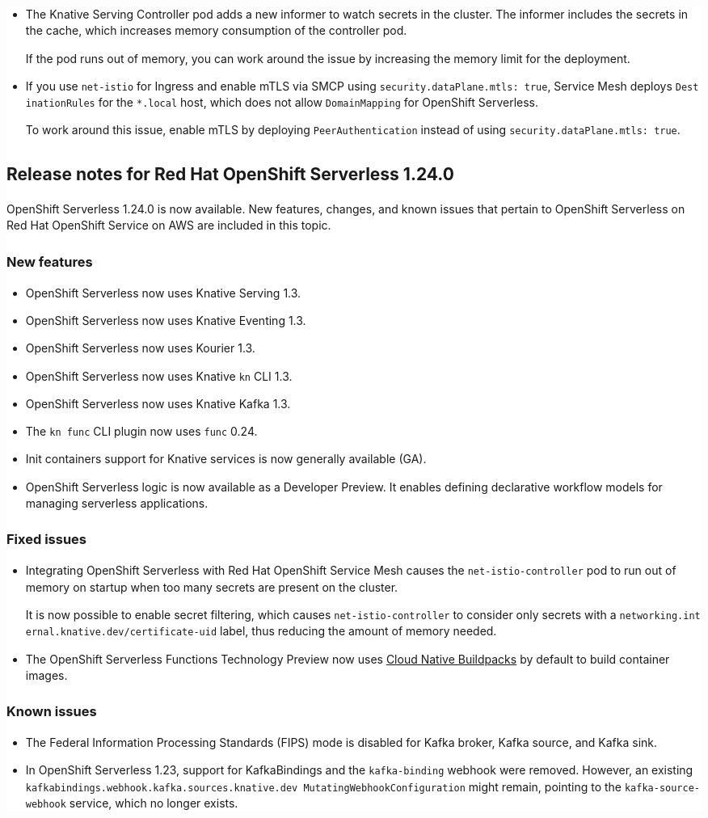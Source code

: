 -   The Knative Serving Controller pod adds a new informer to watch secrets in the cluster. The informer includes the secrets in the cache, which increases memory consumption of the controller pod.

    If the pod runs out of memory, you can work around the issue by increasing the memory limit for the deployment.

-   If you use `net-istio` for Ingress and enable mTLS via SMCP using `security.dataPlane.mtls: true`, Service Mesh deploys `DestinationRules` for the `*.local` host, which does not allow `DomainMapping` for OpenShift Serverless.

    To work around this issue, enable mTLS by deploying `PeerAuthentication` instead of using `security.dataPlane.mtls: true`.

## Release notes for Red Hat OpenShift Serverless 1.24.0

OpenShift Serverless 1.24.0 is now available. New features, changes, and known issues that pertain to OpenShift Serverless on Red Hat OpenShift Service on AWS are included in this topic.

### New features

-   OpenShift Serverless now uses Knative Serving 1.3.

-   OpenShift Serverless now uses Knative Eventing 1.3.

-   OpenShift Serverless now uses Kourier 1.3.

-   OpenShift Serverless now uses Knative `kn` CLI 1.3.

-   OpenShift Serverless now uses Knative Kafka 1.3.

-   The `kn func` CLI plugin now uses `func` 0.24.

-   Init containers support for Knative services is now generally available (GA).

-   OpenShift Serverless logic is now available as a Developer Preview. It enables defining declarative workflow models for managing serverless applications.

### Fixed issues

-   Integrating OpenShift Serverless with Red Hat OpenShift Service Mesh causes the `net-istio-controller` pod to run out of memory on startup when too many secrets are present on the cluster.

    It is now possible to enable secret filtering, which causes `net-istio-controller` to consider only secrets with a `networking.internal.knative.dev/certificate-uid` label, thus reducing the amount of memory needed.

-   The OpenShift Serverless Functions Technology Preview now uses [Cloud Native Buildpacks](https://buildpacks.io/) by default to build container images.

### Known issues

-   The Federal Information Processing Standards (FIPS) mode is disabled for Kafka broker, Kafka source, and Kafka sink.

-   In OpenShift Serverless 1.23, support for KafkaBindings and the `kafka-binding` webhook were removed. However, an existing `kafkabindings.webhook.kafka.sources.knative.dev MutatingWebhookConfiguration` might remain, pointing to the `kafka-source-webhook` service, which no longer exists.
